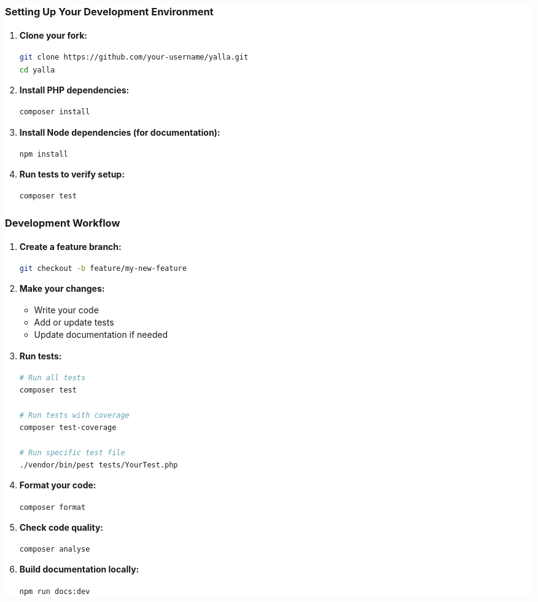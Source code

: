 ### Setting Up Your Development Environment

1. **Clone your fork:**
   ```bash
   git clone https://github.com/your-username/yalla.git
   cd yalla
   ```

2. **Install PHP dependencies:**
   ```bash
   composer install
   ```

3. **Install Node dependencies (for documentation):**
   ```bash
   npm install
   ```

4. **Run tests to verify setup:**
   ```bash
   composer test
   ```

### Development Workflow

1. **Create a feature branch:**
   ```bash
   git checkout -b feature/my-new-feature
   ```

2. **Make your changes:**
   - Write your code
   - Add or update tests
   - Update documentation if needed

3. **Run tests:**
   ```bash
   # Run all tests
   composer test

   # Run tests with coverage
   composer test-coverage

   # Run specific test file
   ./vendor/bin/pest tests/YourTest.php
   ```

4. **Format your code:**
   ```bash
   composer format
   ```

5. **Check code quality:**
   ```bash
   composer analyse
   ```

6. **Build documentation locally:**
   ```bash
   npm run docs:dev
   ```
